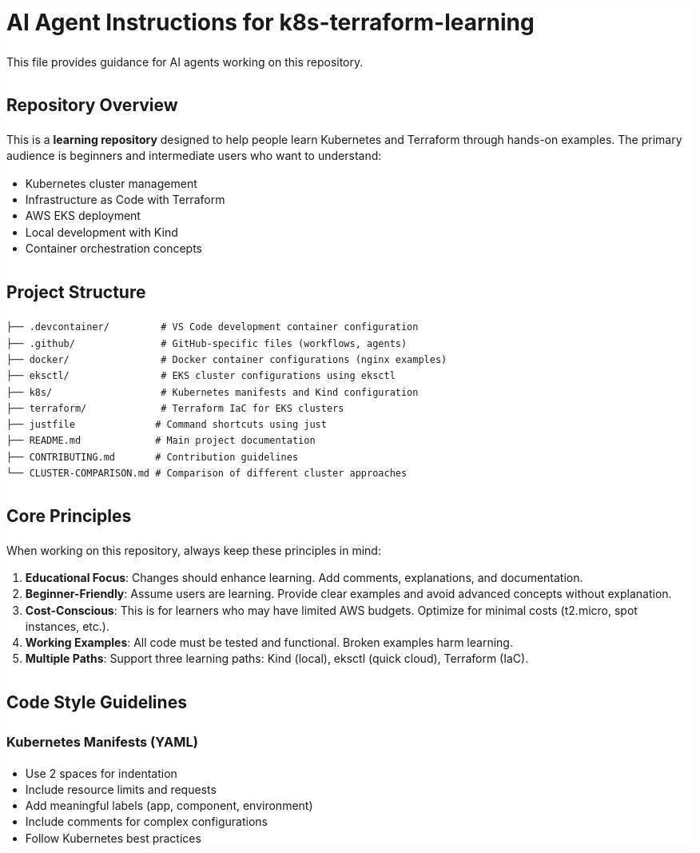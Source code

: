 # AI Agent Instructions for k8s-terraform-learning

This file provides guidance for AI agents working on this repository.

## Repository Overview

This is a **learning repository** designed to help people learn Kubernetes and Terraform through hands-on examples. The primary audience is beginners and intermediate users who want to understand:

- Kubernetes cluster management
- Infrastructure as Code with Terraform
- AWS EKS deployment
- Local development with Kind
- Container orchestration concepts

## Project Structure

```
├── .devcontainer/         # VS Code development container configuration
├── .github/               # GitHub-specific files (workflows, agents)
├── docker/                # Docker container configurations (nginx examples)
├── eksctl/                # EKS cluster configurations using eksctl
├── k8s/                   # Kubernetes manifests and Kind configuration
├── terraform/             # Terraform IaC for EKS clusters
├── justfile              # Command shortcuts using just
├── README.md             # Main project documentation
├── CONTRIBUTING.md       # Contribution guidelines
└── CLUSTER-COMPARISON.md # Comparison of different cluster approaches
```

## Core Principles

When working on this repository, always keep these principles in mind:

1. **Educational Focus**: Changes should enhance learning. Add comments, explanations, and documentation.
2. **Beginner-Friendly**: Assume users are learning. Provide clear examples and avoid advanced concepts without explanation.
3. **Cost-Conscious**: This is for learners who may have limited AWS budgets. Optimize for minimal costs (t2.micro, spot instances, etc.).
4. **Working Examples**: All code must be tested and functional. Broken examples harm learning.
5. **Multiple Paths**: Support three learning paths: Kind (local), eksctl (quick cloud), Terraform (IaC).

## Code Style Guidelines

### Kubernetes Manifests (YAML)
- Use 2 spaces for indentation
- Include resource limits and requests
- Add meaningful labels (app, component, environment)
- Include comments for complex configurations
- Follow Kubernetes best practices
